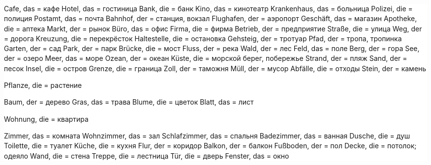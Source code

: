 Cafe, das = кафе
Hotel, das = гостиница
Bank, die = банк
Kino, das = кинотеатр
Krankenhaus, das = больница
Polizei, die = полиция
Postamt, das = почта
Bahnhof, der = станция, вокзал
Flughafen, der = аэропорт
Geschäft, das = магазин
Apotheke, die = аптека
Markt, der = рынок
Büro, das = офис
Firma, die = фирма
Betrieb, der = предприятие
Straße, die = улица
Weg, der = дорога
Kreuzung, die = перекрёсток
Haltestelle, die = остановка
Gehsteig, der = тротуар
Pfad, der = тропа, тропинка
Garten, der = сад
Park, der = парк
Brücke, die = мост
Fluss, der = река
Wald, der = лес
Feld, das = поле
Berg, der = гора
See, der = озеро
Meer, das = море
Ozean, der = океан
Küste, die = морской берег, побережье
Strand, der = пляж
Sand, der = песок
Insel, die = остров
Grenze, die = граница
Zoll, der = таможня
Müll, der = мусор
Abfälle, die = отходы
Stein, der = камень

Pflanze, die = растение

Baum, der = дерево
Gras, das = трава
Blume, die = цветок
Blatt, das = лист

Wohnung, die = квартира

Zimmer, das = комната
Wohnzimmer, das = зал
Schlafzimmer, das = спальня
Badezimmer, das = ванная
Dusche, die = душ
Toilette, die = туалет
Küche, die = кухня
Flur, der = коридор
Balkon, der = балкон
Fußboden, der = пол
Decke, die = потолок; одеяло
Wand, die = стена
Treppe, die = лестница
Tür, die = дверь
Fenster, das = окно